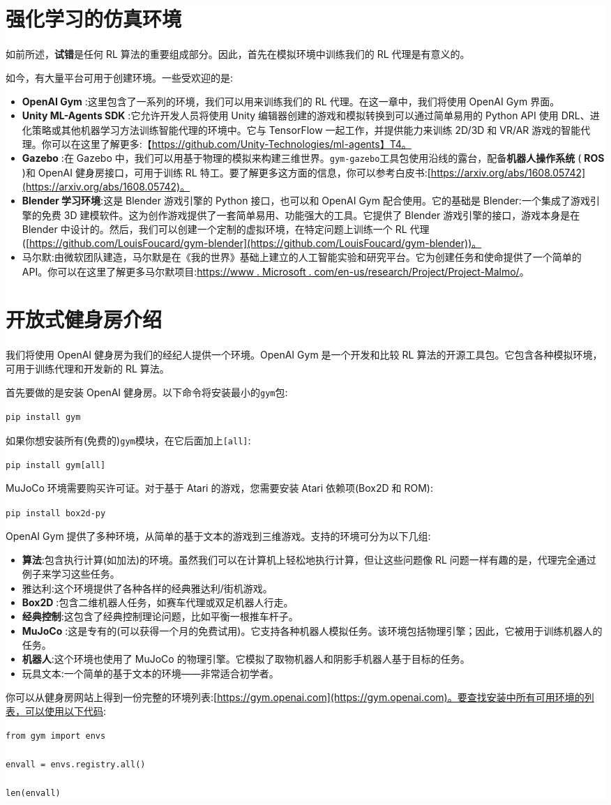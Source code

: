 # 强化学习的仿真环境

如前所述，**试错**是任何 RL 算法的重要组成部分。因此，首先在模拟环境中训练我们的 RL 代理是有意义的。

如今，有大量平台可用于创建环境。一些受欢迎的是:

*   **OpenAI Gym** :这里包含了一系列的环境，我们可以用来训练我们的 RL 代理。在这一章中，我们将使用 OpenAI Gym 界面。
*   **Unity ML-Agents SDK** :它允许开发人员将使用 Unity 编辑器创建的游戏和模拟转换到可以通过简单易用的 Python API 使用 DRL、进化策略或其他机器学习方法训练智能代理的环境中。它与 TensorFlow 一起工作，并提供能力来训练 2D/3D 和 VR/AR 游戏的智能代理。你可以在这里了解更多:【https://github.com/Unity-Technologies/ml-agents】T4。
*   **Gazebo** :在 Gazebo 中，我们可以用基于物理的模拟来构建三维世界。`gym-gazebo`工具包使用沿线的露台，配备**机器人操作系统** ( **ROS** )和 OpenAI 健身房接口，可用于训练 RL 特工。要了解更多这方面的信息，你可以参考白皮书:[https://arxiv.org/abs/1608.05742](https://arxiv.org/abs/1608.05742)。
*   **Blender 学习环境**:这是 Blender 游戏引擎的 Python 接口，也可以和 OpenAI Gym 配合使用。它的基础是 Blender:一个集成了游戏引擎的免费 3D 建模软件。这为创作游戏提供了一套简单易用、功能强大的工具。它提供了 Blender 游戏引擎的接口，游戏本身是在 Blender 中设计的。然后，我们可以创建一个定制的虚拟环境，在特定问题上训练一个 RL 代理([https://github.com/LouisFoucard/gym-blender](https://github.com/LouisFoucard/gym-blender))。
*   马尔默:由微软团队建造，马尔默是在《我的世界》基础上建立的人工智能实验和研究平台。它为创建任务和使命提供了一个简单的 API。你可以在这里了解更多马尔默项目:[https://www . Microsoft . com/en-us/research/Project/Project-Malmo/](https://www.microsoft.com/en-us/research/project/project-malmo/)。

# 开放式健身房介绍

我们将使用 OpenAI 健身房为我们的经纪人提供一个环境。OpenAI Gym 是一个开发和比较 RL 算法的开源工具包。它包含各种模拟环境，可用于训练代理和开发新的 RL 算法。

首先要做的是安装 OpenAI 健身房。以下命令将安装最小的`gym`包:

```
pip install gym 
```

如果你想安装所有(免费的)`gym`模块，在它后面加上`[all]`:

```
pip install gym[all] 
```

MuJoCo 环境需要购买许可证。对于基于 Atari 的游戏，您需要安装 Atari 依赖项(Box2D 和 ROM):

```
pip install box2d-py 
```

OpenAI Gym 提供了多种环境，从简单的基于文本的游戏到三维游戏。支持的环境可分为以下几组:

*   **算法**:包含执行计算(如加法)的环境。虽然我们可以在计算机上轻松地执行计算，但让这些问题像 RL 问题一样有趣的是，代理完全通过例子来学习这些任务。
*   雅达利:这个环境提供了各种各样的经典雅达利/街机游戏。
*   **Box2D** :包含二维机器人任务，如赛车代理或双足机器人行走。
*   **经典控制**:这包含了经典控制理论问题，比如平衡一根推车杆子。
*   **MuJoCo** :这是专有的(可以获得一个月的免费试用)。它支持各种机器人模拟任务。该环境包括物理引擎；因此，它被用于训练机器人的任务。
*   **机器人**:这个环境也使用了 MuJoCo 的物理引擎。它模拟了取物机器人和阴影手机器人基于目标的任务。
*   玩具文本:一个简单的基于文本的环境——非常适合初学者。

你可以从健身房网站上得到一份完整的环境列表:[https://gym.openai.com](https://gym.openai.com)。要查找安装中所有可用环境的列表，可以使用以下代码:

```
from gym import envs

envall = envs.registry.all()

len(envall) 
```
